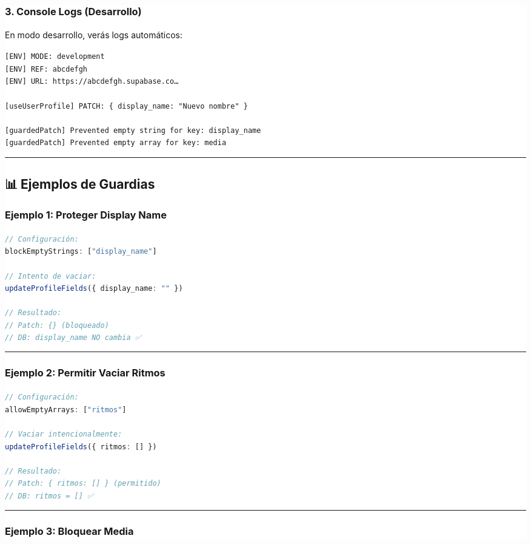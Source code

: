 
### **3. Console Logs (Desarrollo)**

En modo desarrollo, verás logs automáticos:

```
[ENV] MODE: development
[ENV] REF: abcdefgh
[ENV] URL: https://abcdefgh.supabase.co…

[useUserProfile] PATCH: { display_name: "Nuevo nombre" }

[guardedPatch] Prevented empty string for key: display_name
[guardedPatch] Prevented empty array for key: media
```

---

## 📊 Ejemplos de Guardias

### **Ejemplo 1: Proteger Display Name**

```typescript
// Configuración:
blockEmptyStrings: ["display_name"]

// Intento de vaciar:
updateProfileFields({ display_name: "" })

// Resultado:
// Patch: {} (bloqueado)
// DB: display_name NO cambia ✅
```

---

### **Ejemplo 2: Permitir Vaciar Ritmos**

```typescript
// Configuración:
allowEmptyArrays: ["ritmos"]

// Vaciar intencionalmente:
updateProfileFields({ ritmos: [] })

// Resultado:
// Patch: { ritmos: [] } (permitido)
// DB: ritmos = [] ✅
```

---

### **Ejemplo 3: Bloquear Media**

